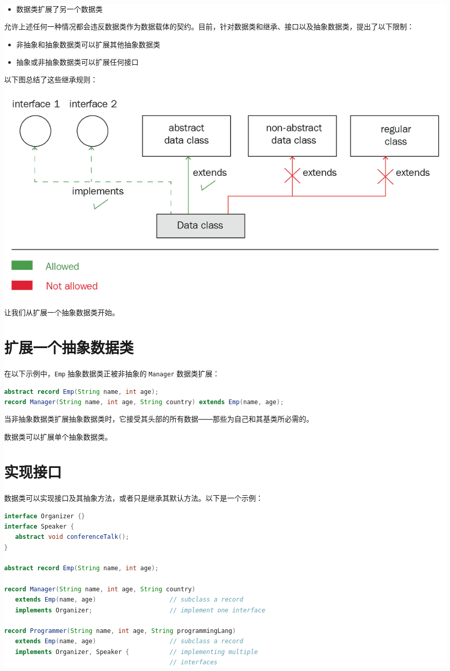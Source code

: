 +   数据类扩展了另一个数据类

允许上述任何一种情况都会违反数据类作为数据载体的契约。目前，针对数据类和继承、接口以及抽象数据类，提出了以下限制：

+   非抽象和抽象数据类可以扩展其他抽象数据类

+   抽象或非抽象数据类可以扩展任何接口

以下图总结了这些继承规则：

![图片](img/068c5647-5d02-4461-907a-d2f6da929031.png)

让我们从扩展一个抽象数据类开始。

# 扩展一个抽象数据类

在以下示例中，`Emp` 抽象数据类正被非抽象的 `Manager` 数据类扩展：

```java
abstract record Emp(String name, int age); 
record Manager(String name, int age, String country) extends Emp(name, age); 
```

当非抽象数据类扩展抽象数据类时，它接受其头部的所有数据——那些为自己和其基类所必需的。

数据类可以扩展单个抽象数据类。

# 实现接口

数据类可以实现接口及其抽象方法，或者只是继承其默认方法。以下是一个示例：

```java
interface Organizer {} 
interface Speaker { 
   abstract void conferenceTalk(); 
} 

abstract record Emp(String name, int age); 

record Manager(String name, int age, String country)  
   extends Emp(name, age)                    // subclass a record
   implements Organizer;                     // implement one interface

record Programmer(String name, int age, String programmingLang)  
   extends Emp(name, age)                    // subclass a record
   implements Organizer, Speaker {           // implementing multiple 
                                             // interfaces
```